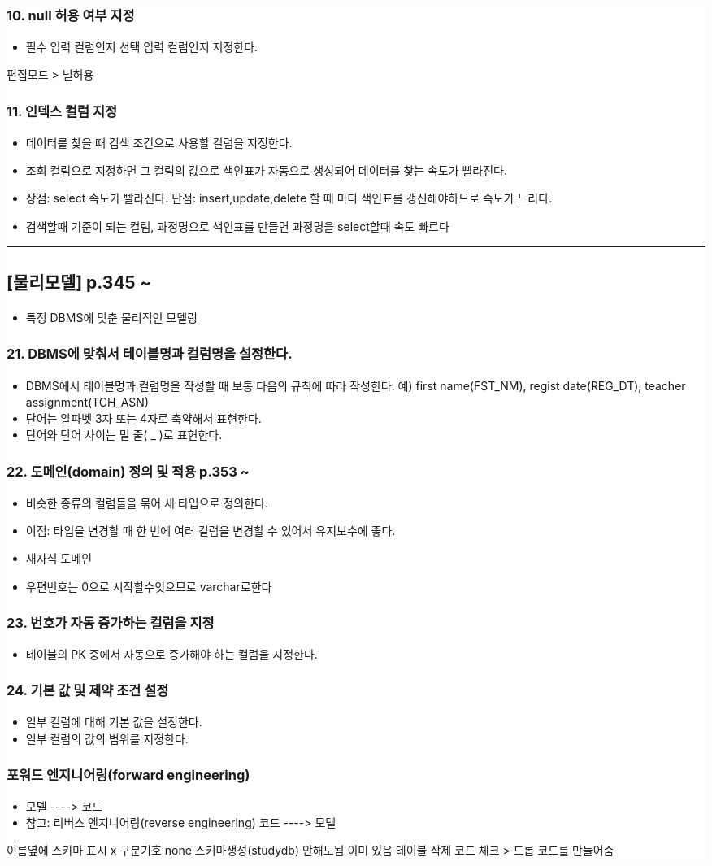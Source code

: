### 10. null 허용 여부 지정
- 필수 입력 컬럼인지 선택 입력 컬럼인지 지정한다.

편집모드 > 널허용

### 11. 인덱스 컬럼 지정
- 데이터를 찾을 때 검색 조건으로 사용할 컬럼을 지정한다.
- 조회 컬럼으로 지정하면 그 컬럼의 값으로 색인표가 자동으로 생성되어
  데이터를 찾는 속도가 빨라진다.
- 장점: select 속도가 빨라진다.
  단점: insert,update,delete 할 때 마다 색인표를 갱신해야하므로 속도가 느리다. 
  
- 검색할때 기준이 되는 컬럼, 과정명으로 색인표를 만들면 과정명을 select할때 속도 빠르다

- - -

## [물리모델] p.345 ~
- 특정 DBMS에 맞춘 물리적인 모델링

### 21. DBMS에 맞춰서 테이블명과 컬럼명을 설정한다.
- DBMS에서 테이블명과 컬럼명을 작성할 때 보통 다음의 규칙에 따라 작성한다.
  예) first name(FST_NM), regist date(REG_DT), teacher assignment(TCH_ASN)
- 단어는 알파벳 3자 또는 4자로 축약해서 표현한다.
- 단어와 단어 사이는 밑 줄( _ )로 표현한다.

### 22. 도메인(domain) 정의 및 적용 p.353 ~
- 비슷한 종류의 컬럼들을 묶어 새 타입으로 정의한다.
- 이점: 타입을 변경할 때 한 번에 여러 컬럼을 변경할 수 있어서 유지보수에 좋다.

- 새자식 도메인
- 우편번호는 0으로 시작할수잇으므로 varchar로한다


### 23. 번호가 자동 증가하는 컬럼을 지정
- 테이블의 PK 중에서 자동으로 증가해야 하는 컬럼을 지정한다.



### 24. 기본 값 및 제약 조건 설정
- 일부 컬럼에 대해 기본 값을 설정한다.
- 일부 컬럼의 값의 범위를 지정한다.

### 포워드 엔지니어링(forward engineering)
- 모델 ----> 코드
- 참고: 리버스 엔지니어링(reverse engineering)
  코드 ----> 모델   


이름옆에 스키마 표시 x
구분기호 none
스키마생성(studydb) 안해도됨 이미 있음
테이블 삭제 코드 체크 > 드롭 코드를 만들어줌
